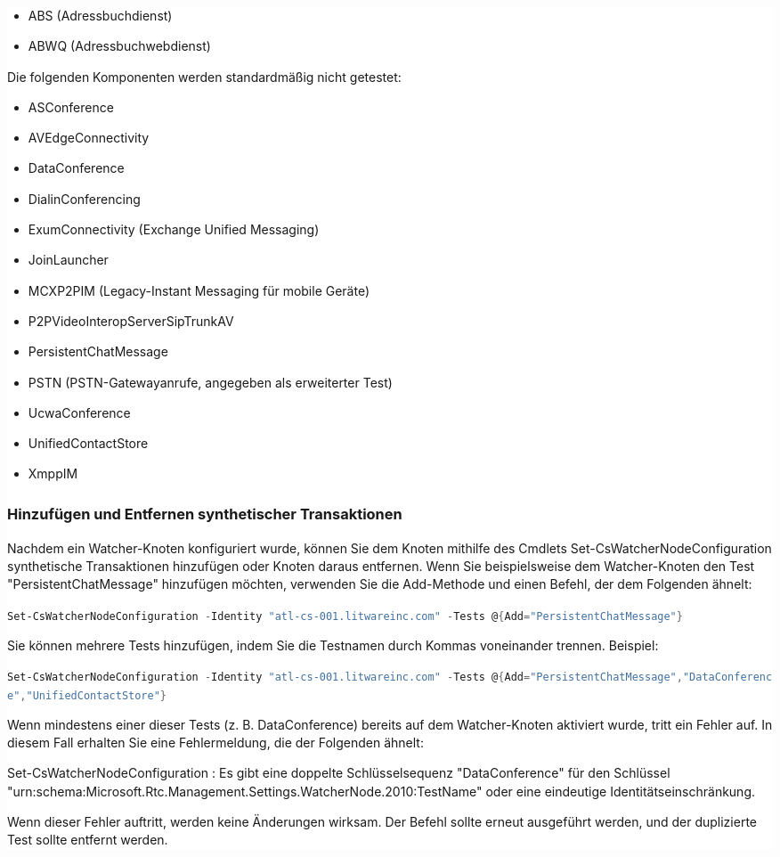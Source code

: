 - ABS (Adressbuchdienst)
    
- ABWQ (Adressbuchwebdienst)
    
Die folgenden Komponenten werden standardmäßig nicht getestet:
  
- ASConference
    
- AVEdgeConnectivity
    
- DataConference
    
- DialinConferencing
    
- ExumConnectivity (Exchange Unified Messaging)
    
- JoinLauncher
    
- MCXP2PIM (Legacy-Instant Messaging für mobile Geräte)
    
- P2PVideoInteropServerSipTrunkAV
    
- PersistentChatMessage
    
- PSTN (PSTN-Gatewayanrufe, angegeben als erweiterter Test)
    
- UcwaConference
    
- UnifiedContactStore
    
- XmppIM
    
### <a name="adding-and-removing-synthetic-transactions"></a>Hinzufügen und Entfernen synthetischer Transaktionen

Nachdem ein Watcher-Knoten konfiguriert wurde, können Sie dem Knoten mithilfe des Cmdlets Set-CsWatcherNodeConfiguration synthetische Transaktionen hinzufügen oder Knoten daraus entfernen. Wenn Sie beispielsweise dem Watcher-Knoten den Test "PersistentChatMessage" hinzufügen möchten, verwenden Sie die Add-Methode und einen Befehl, der dem Folgenden ähnelt:
  
```PowerShell
Set-CsWatcherNodeConfiguration -Identity "atl-cs-001.litwareinc.com" -Tests @{Add="PersistentChatMessage"}
```

Sie können mehrere Tests hinzufügen, indem Sie die Testnamen durch Kommas voneinander trennen. Beispiel:
  
```PowerShell
Set-CsWatcherNodeConfiguration -Identity "atl-cs-001.litwareinc.com" -Tests @{Add="PersistentChatMessage","DataConference","UnifiedContactStore"}
```

Wenn mindestens einer dieser Tests (z. B. DataConference) bereits auf dem Watcher-Knoten aktiviert wurde, tritt ein Fehler auf. In diesem Fall erhalten Sie eine Fehlermeldung, die der Folgenden ähnelt:
  
Set-CsWatcherNodeConfiguration : Es gibt eine doppelte Schlüsselsequenz "DataConference" für den Schlüssel "urn:schema:Microsoft.Rtc.Management.Settings.WatcherNode.2010:TestName" oder eine eindeutige Identitätseinschränkung.
  
Wenn dieser Fehler auftritt, werden keine Änderungen wirksam. Der Befehl sollte erneut ausgeführt werden, und der duplizierte Test sollte entfernt werden.
  